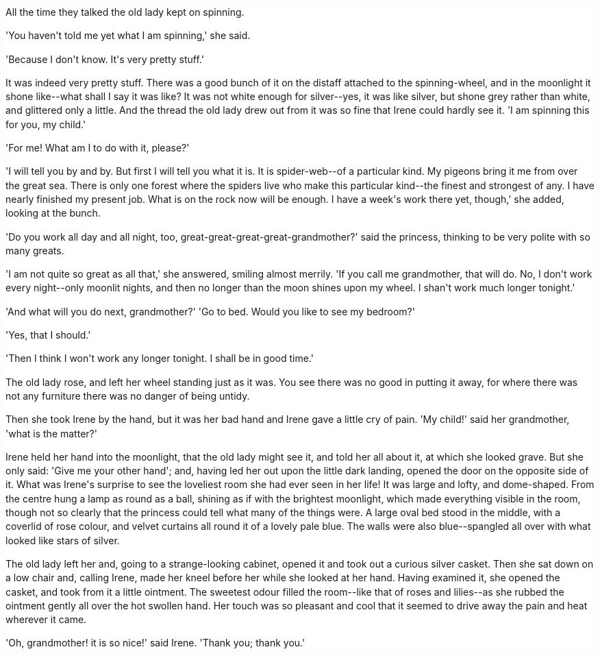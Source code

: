 All the time they talked the old lady kept on spinning. 

'You haven't told me yet what I am spinning,' she said. 

'Because I don't know. It's very pretty stuff.' 

It was indeed very pretty stuff. There was a good bunch of it on the distaff attached to the spinning-wheel, and in the moonlight it shone like--what shall I say it was like? It was not white enough for silver--yes, it was like silver, but shone grey rather than white, and glittered only a little. And the thread the old lady drew out from it was so fine that Irene could hardly see it. 'I am spinning this for you, my child.' 

'For me! What am I to do with it, please?' 

'I will tell you by and by. But first I will tell you what it is. It is spider-web--of a particular kind. My pigeons bring it me from over the great sea. There is only one forest where the spiders live who make this particular kind--the finest and strongest of any. I have nearly finished my present job. What is on the rock now will be enough. I have a week's work there yet, though,' she added, looking at the bunch. 

'Do you work all day and all night, too, great-great-great-great-grandmother?' said the princess, thinking to be very polite with so many greats. 

'I am not quite so great as all that,' she answered, smiling almost merrily. 'If you call me grandmother, that will do. No, I don't work every night--only moonlit nights, and then no longer than the moon shines upon my wheel. I shan't work much longer tonight.' 

'And what will you do next, grandmother?' 'Go to bed. Would you like to see my bedroom?' 

'Yes, that I should.' 

'Then I think I won't work any longer tonight. I shall be in good time.' 

The old lady rose, and left her wheel standing just as it was. You see there was no good in putting it away, for where there was not any furniture there was no danger of being untidy. 

Then she took Irene by the hand, but it was her bad hand and Irene gave a little cry of pain. 'My child!' said her grandmother, 'what is the matter?' 

Irene held her hand into the moonlight, that the old lady might see it, and told her all about it, at which she looked grave. But she only said: 'Give me your other hand'; and, having led her out upon the little dark landing, opened the door on the opposite side of it. What was Irene's surprise to see the loveliest room she had ever seen in her life! It was large and lofty, and dome-shaped. From the centre hung a lamp as round as a ball, shining as if with the brightest moonlight, which made everything visible in the room, though not so clearly that the princess could tell what many of the things were. A large oval bed stood in the middle, with a coverlid of rose colour, and velvet curtains all round it of a lovely pale blue. The walls were also blue--spangled all over with what looked like stars of silver. 

The old lady left her and, going to a strange-looking cabinet, opened it and took out a curious silver casket. Then she sat down on a low chair and, calling Irene, made her kneel before her while she looked at her hand. Having examined it, she opened the casket, and took from it a little ointment. The sweetest odour filled the room--like that of roses and lilies--as she rubbed the ointment gently all over the hot swollen hand. Her touch was so pleasant and cool that it seemed to drive away the pain and heat wherever it came. 

'Oh, grandmother! it is so nice!' said Irene. 'Thank you; thank you.' 
